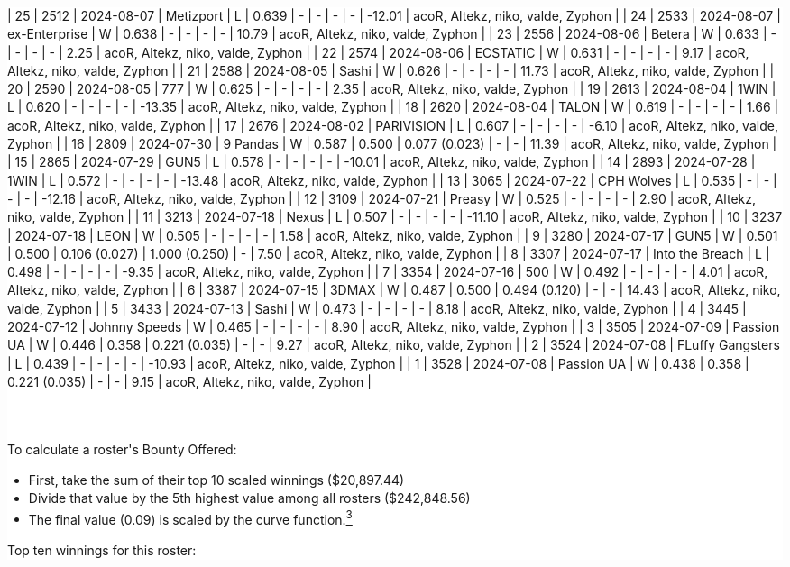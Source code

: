 |           25 |     2512 | 2024-08-07 | Metizport         | L   | 0.639      | -            | -                | -                | -         |   -12.01 | acoR, Altekz, niko, valde, Zyphon |
|           24 |     2533 | 2024-08-07 | ex-Enterprise     | W   | 0.638      | -            | -                | -                | -         |    10.79 | acoR, Altekz, niko, valde, Zyphon |
|           23 |     2556 | 2024-08-06 | Betera            | W   | 0.633      | -            | -                | -                | -         |     2.25 | acoR, Altekz, niko, valde, Zyphon |
|           22 |     2574 | 2024-08-06 | ECSTATIC          | W   | 0.631      | -            | -                | -                | -         |     9.17 | acoR, Altekz, niko, valde, Zyphon |
|           21 |     2588 | 2024-08-05 | Sashi             | W   | 0.626      | -            | -                | -                | -         |    11.73 | acoR, Altekz, niko, valde, Zyphon |
|           20 |     2590 | 2024-08-05 | 777               | W   | 0.625      | -            | -                | -                | -         |     2.35 | acoR, Altekz, niko, valde, Zyphon |
|           19 |     2613 | 2024-08-04 | 1WIN              | L   | 0.620      | -            | -                | -                | -         |   -13.35 | acoR, Altekz, niko, valde, Zyphon |
|           18 |     2620 | 2024-08-04 | TALON             | W   | 0.619      | -            | -                | -                | -         |     1.66 | acoR, Altekz, niko, valde, Zyphon |
|           17 |     2676 | 2024-08-02 | PARIVISION        | L   | 0.607      | -            | -                | -                | -         |    -6.10 | acoR, Altekz, niko, valde, Zyphon |
|           16 |     2809 | 2024-07-30 | 9 Pandas          | W   | 0.587      | 0.500        | 0.077 (0.023)    | -                | -         |    11.39 | acoR, Altekz, niko, valde, Zyphon |
|           15 |     2865 | 2024-07-29 | GUN5              | L   | 0.578      | -            | -                | -                | -         |   -10.01 | acoR, Altekz, niko, valde, Zyphon |
|           14 |     2893 | 2024-07-28 | 1WIN              | L   | 0.572      | -            | -                | -                | -         |   -13.48 | acoR, Altekz, niko, valde, Zyphon |
|           13 |     3065 | 2024-07-22 | CPH Wolves        | L   | 0.535      | -            | -                | -                | -         |   -12.16 | acoR, Altekz, niko, valde, Zyphon |
|           12 |     3109 | 2024-07-21 | Preasy            | W   | 0.525      | -            | -                | -                | -         |     2.90 | acoR, Altekz, niko, valde, Zyphon |
|           11 |     3213 | 2024-07-18 | Nexus             | L   | 0.507      | -            | -                | -                | -         |   -11.10 | acoR, Altekz, niko, valde, Zyphon |
|           10 |     3237 | 2024-07-18 | LEON              | W   | 0.505      | -            | -                | -                | -         |     1.58 | acoR, Altekz, niko, valde, Zyphon |
|            9 |     3280 | 2024-07-17 | GUN5              | W   | 0.501      | 0.500        | 0.106 (0.027)    | 1.000 (0.250)    | -         |     7.50 | acoR, Altekz, niko, valde, Zyphon |
|            8 |     3307 | 2024-07-17 | Into the Breach   | L   | 0.498      | -            | -                | -                | -         |    -9.35 | acoR, Altekz, niko, valde, Zyphon |
|            7 |     3354 | 2024-07-16 | 500               | W   | 0.492      | -            | -                | -                | -         |     4.01 | acoR, Altekz, niko, valde, Zyphon |
|            6 |     3387 | 2024-07-15 | 3DMAX             | W   | 0.487      | 0.500        | 0.494 (0.120)    | -                | -         |    14.43 | acoR, Altekz, niko, valde, Zyphon |
|            5 |     3433 | 2024-07-13 | Sashi             | W   | 0.473      | -            | -                | -                | -         |     8.18 | acoR, Altekz, niko, valde, Zyphon |
|            4 |     3445 | 2024-07-12 | Johnny Speeds     | W   | 0.465      | -            | -                | -                | -         |     8.90 | acoR, Altekz, niko, valde, Zyphon |
|            3 |     3505 | 2024-07-09 | Passion UA        | W   | 0.446      | 0.358        | 0.221 (0.035)    | -                | -         |     9.27 | acoR, Altekz, niko, valde, Zyphon |
|            2 |     3524 | 2024-07-08 | FLuffy Gangsters  | L   | 0.439      | -            | -                | -                | -         |   -10.93 | acoR, Altekz, niko, valde, Zyphon |
|            1 |     3528 | 2024-07-08 | Passion UA        | W   | 0.438      | 0.358        | 0.221 (0.035)    | -                | -         |     9.15 | acoR, Altekz, niko, valde, Zyphon |

<br />
<span id="table2"></span><br />
To calculate a roster's Bounty Offered:<br />

- First, take the sum of their top 10 scaled winnings ($20,897.44)
- Divide that value by the 5th highest value among all rosters ($242,848.56)
- The final value (0.09) is scaled by the curve function.[<sup>3</sup>](#curveFunction)

Top ten winnings for this roster:<br />
